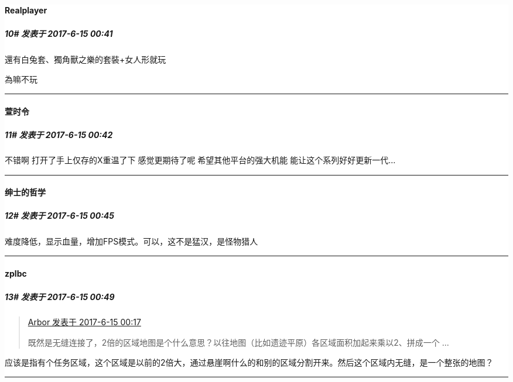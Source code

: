 ####  Realplayer  
##### 10#       发表于 2017-6-15 00:41




還有白兔套、獨角獸之樂的套裝+女人形就玩

為嘛不玩







*****

####  萱时令  
##### 11#       发表于 2017-6-15 00:42




不错啊 打开了手上仅存的X重温了下 感觉更期待了呢
希望其他平台的强大机能 能让这个系列好好更新一代…







*****

####  绅士的哲学  
##### 12#       发表于 2017-6-15 00:45




难度降低，显示血量，增加FPS模式。可以，这不是猛汉，是怪物猎人







*****

####  zplbc  
##### 13#       发表于 2017-6-15 00:49



<blockquote><a href="httphttps://bbs.saraba1st.com/2b/forum.php?mod=redirect&amp;goto=findpost&amp;pid=36267929&amp;ptid=1515235" target="_blank">Arbor 发表于 2017-6-15 00:17</a>

既然是无缝连接了，2倍的区域地图是个什么意思？以往地图（比如遗迹平原）各区域面积加起来乘以2、拼成一个 ...</blockquote>
应该是指有个任务区域，这个区域是以前的2倍大，通过悬崖啊什么的和别的区域分割开来。然后这个区域内无缝，是一个整张的地图？







*****
